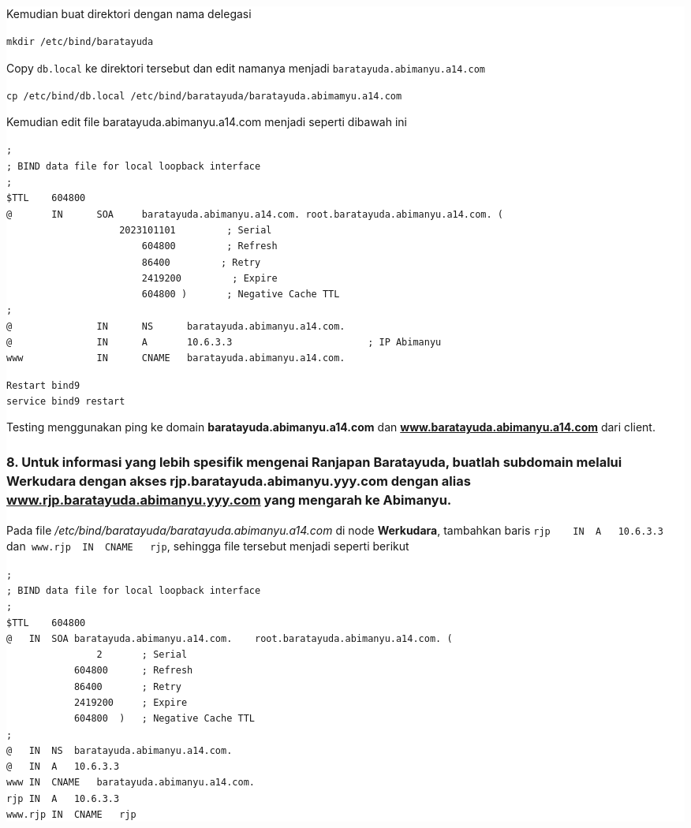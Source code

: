 Kemudian buat direktori dengan nama delegasi
    
    mkdir /etc/bind/baratayuda

Copy `db.local` ke direktori tersebut dan edit namanya menjadi `baratayuda.abimanyu.a14.com`

    cp /etc/bind/db.local /etc/bind/baratayuda/baratayuda.abimamyu.a14.com  

Kemudian edit file baratayuda.abimanyu.a14.com menjadi seperti dibawah ini

    ;
    ; BIND data file for local loopback interface
    ;
    $TTL    604800
    @       IN      SOA     baratayuda.abimanyu.a14.com. root.baratayuda.abimanyu.a14.com. (
                        2023101101         ; Serial
                            604800         ; Refresh
                            86400         ; Retry
                            2419200         ; Expire
                            604800 )       ; Negative Cache TTL
    ;
    @               IN      NS      baratayuda.abimanyu.a14.com.
    @               IN      A       10.6.3.3                        ; IP Abimanyu
    www             IN      CNAME   baratayuda.abimanyu.a14.com.

```
Restart bind9
service bind9 restart
```
Testing menggunakan ping ke domain **baratayuda.abimanyu.a14.com** dan **www.baratayuda.abimanyu.a14.com** dari client.


### 8. Untuk informasi yang lebih spesifik mengenai Ranjapan Baratayuda, buatlah subdomain melalui Werkudara dengan akses rjp.baratayuda.abimanyu.yyy.com dengan alias www.rjp.baratayuda.abimanyu.yyy.com yang mengarah ke Abimanyu.

Pada file */etc/bind/baratayuda/baratayuda.abimanyu.a14.com* di node **Werkudara**, tambahkan baris `rjp	IN	A	10.6.3.3` dan` www.rjp	IN	CNAME	rjp`, sehingga file tersebut menjadi seperti berikut

    ;
    ; BIND data file for local loopback interface
    ;
    $TTL	604800
    @	IN	SOA	baratayuda.abimanyu.a14.com.	root.baratayuda.abimanyu.a14.com. (
                    2		; Serial
                604800		; Refresh
                86400		; Retry
                2419200		; Expire
                604800  )	; Negative Cache TTL
    ;
    @	IN	NS	baratayuda.abimanyu.a14.com.
    @	IN	A	10.6.3.3
    www	IN	CNAME	baratayuda.abimanyu.a14.com.
    rjp	IN	A	10.6.3.3
    www.rjp	IN	CNAME	rjp
